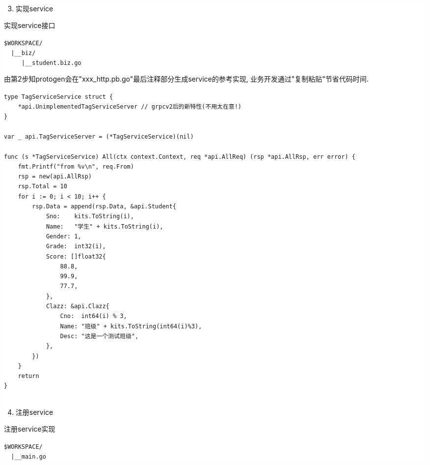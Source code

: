 3. 实现service

实现service接口

```
$WORKSPACE/
  |__biz/
     |__student.biz.go
```

由第2步知protogen会在"xxx_http.pb.go"最后注释部分生成service的参考实现, 业务开发通过"复制粘贴"节省代码时间.

```
type TagServiceService struct {
	*api.UnimplementedTagServiceServer // grpcv2后的新特性(不用太在意!)
}

var _ api.TagServiceServer = (*TagServiceService)(nil)

func (s *TagServiceService) All(ctx context.Context, req *api.AllReq) (rsp *api.AllRsp, err error) {
	fmt.Printf("from %v\n", req.From)
	rsp = new(api.AllRsp)
	rsp.Total = 10
	for i := 0; i < 10; i++ {
		rsp.Data = append(rsp.Data, &api.Student{
			Sno:    kits.ToString(i),
			Name:   "学生" + kits.ToString(i),
			Gender: 1,
			Grade:  int32(i),
			Score: []float32{
				88.8,
				99.9,
				77.7,
			},
			Clazz: &api.Clazz{
				Cno:  int64(i) % 3,
				Name: "班级" + kits.ToString(int64(i)%3),
				Desc: "这是一个测试班级",
			},
		})
	}
	return
}


```

4. 注册service

注册service实现

```
$WORKSPACE/
  |__main.go
```
